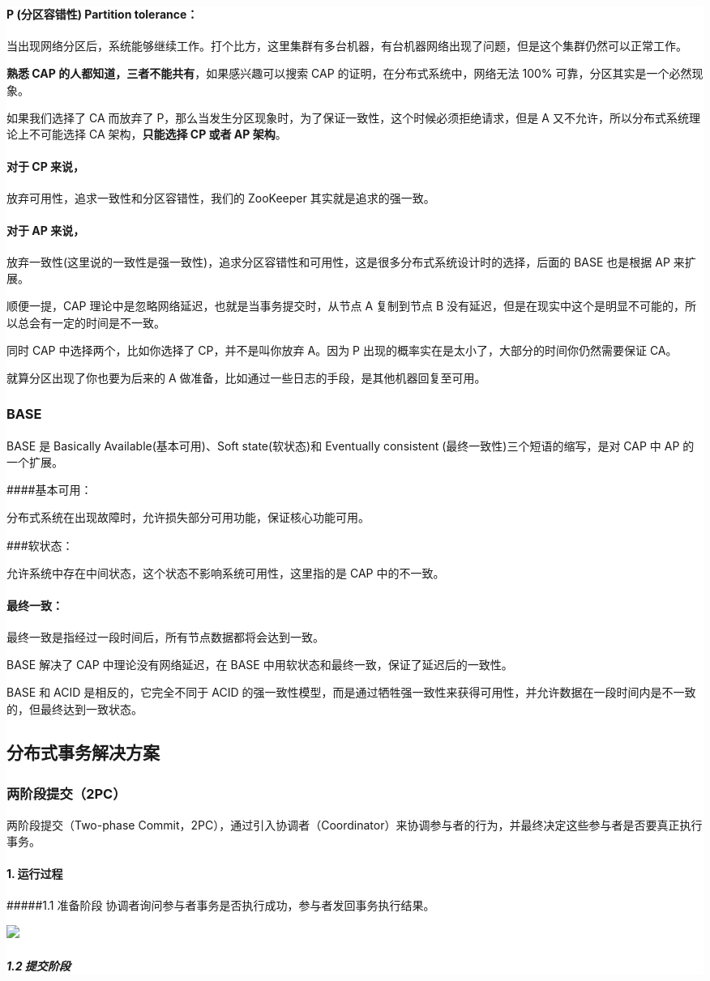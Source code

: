 #### P (分区容错性) Partition tolerance：

当出现网络分区后，系统能够继续工作。打个比方，这里集群有多台机器，有台机器网络出现了问题，但是这个集群仍然可以正常工作。

**熟悉 CAP 的人都知道，三者不能共有**，如果感兴趣可以搜索 CAP 的证明，在分布式系统中，网络无法 100% 可靠，分区其实是一个必然现象。

如果我们选择了 CA 而放弃了 P，那么当发生分区现象时，为了保证一致性，这个时候必须拒绝请求，但是 A 又不允许，所以分布式系统理论上不可能选择 CA 架构，**只能选择 CP 或者 AP 架构**。

#### 对于 CP 来说，

放弃可用性，追求一致性和分区容错性，我们的 ZooKeeper 其实就是追求的强一致。

#### 对于 AP 来说，

放弃一致性(这里说的一致性是强一致性)，追求分区容错性和可用性，这是很多分布式系统设计时的选择，后面的 BASE 也是根据 AP 来扩展。

顺便一提，CAP 理论中是忽略网络延迟，也就是当事务提交时，从节点 A 复制到节点 B 没有延迟，但是在现实中这个是明显不可能的，所以总会有一定的时间是不一致。

同时 CAP 中选择两个，比如你选择了 CP，并不是叫你放弃 A。因为 P 出现的概率实在是太小了，大部分的时间你仍然需要保证 CA。

就算分区出现了你也要为后来的 A 做准备，比如通过一些日志的手段，是其他机器回复至可用。

### BASE

BASE 是 Basically Available(基本可用)、Soft state(软状态)和 Eventually consistent (最终一致性)三个短语的缩写，是对 CAP 中 AP 的一个扩展。

####基本可用：

分布式系统在出现故障时，允许损失部分可用功能，保证核心功能可用。

###软状态：

允许系统中存在中间状态，这个状态不影响系统可用性，这里指的是 CAP 中的不一致。

#### 最终一致：

最终一致是指经过一段时间后，所有节点数据都将会达到一致。

BASE 解决了 CAP 中理论没有网络延迟，在 BASE 中用软状态和最终一致，保证了延迟后的一致性。

BASE 和 ACID 是相反的，它完全不同于 ACID 的强一致性模型，而是通过牺牲强一致性来获得可用性，并允许数据在一段时间内是不一致的，但最终达到一致状态。


## 分布式事务解决方案

### 两阶段提交（2PC）

两阶段提交（Two-phase Commit，2PC），通过引入协调者（Coordinator）来协调参与者的行为，并最终决定这些参与者是否要真正执行事务。

#### 1. 运行过程
#####1.1 准备阶段
协调者询问参与者事务是否执行成功，参与者发回事务执行结果。

![](../Images/8.jpg)

##### 1.2 提交阶段
